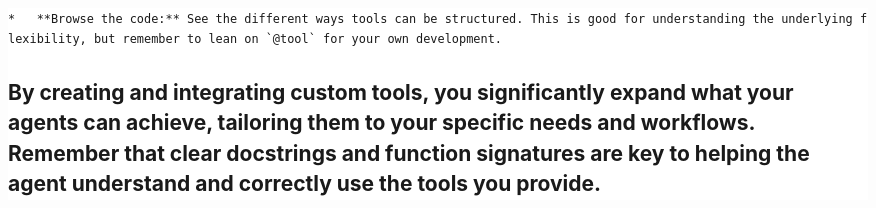     *   **Browse the code:** See the different ways tools can be structured. This is good for understanding the underlying flexibility, but remember to lean on `@tool` for your own development.

By creating and integrating custom tools, you significantly expand what your agents can achieve, tailoring them to your specific needs and workflows. Remember that clear docstrings and function signatures are key to helping the agent understand and correctly use the tools you provide.
---
